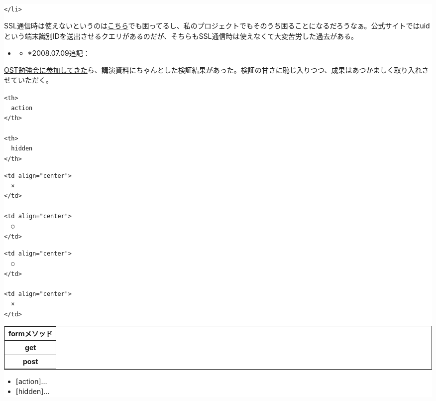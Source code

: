     </li>
  </ul>
</blockquote>

SSL通信時は使えないというのは[こちら][4]でも困ってるし、私のプロジェクトでもそのうち困ることになるだろうなぁ。公式サイトではuidという端末識別IDを送出させるクエリがあるのだが、そちらもSSL通信時は使えなくて大変苦労した過去がある。

* * *2008.07.09追記： 

[OST勉強会に参加してきた][5]ら、講演資料にちゃんとした検証結果があった。検証の甘さに恥じ入りつつ、成果はあつかましく取り入れさせていただく。

<table cellspacing="0" border="1">
  <tr>
    <th>
      formメソッド
    </th>
    
    <th>
      action
    </th>
    
    <th>
      hidden
    </th>
  </tr>
  
  <tr>
    <th>
      get
    </th>
    
    <td align="center">
      ×
    </td>
    
    <td align="center">
      ○
    </td>
  </tr>
  
  <tr>
    <th>
      post
    </th>
    
    <td align="center">
      ○
    </td>
    
    <td align="center">
      ×
    </td>
  </tr>
</table>

  * [action]…<form action="?guid=ON">
  * [hidden]…<input type="hidden" name="guid" value="ON" />


 [1]: http://www.nttdocomo.co.jp/info/notice/page/080228_00.html
 [2]: http://www.nttdocomo.co.jp/service/imode/make/content/ip/#imodeid
 [3]: http://kwappa.txt-nifty.com/blog/2008/03/post_f7ff.html
 [4]: http://neta.ywcafe.net/000840.html
 [5]: http://kwappa.txt-nifty.com/blog/2008/07/gree_d0b5.html
